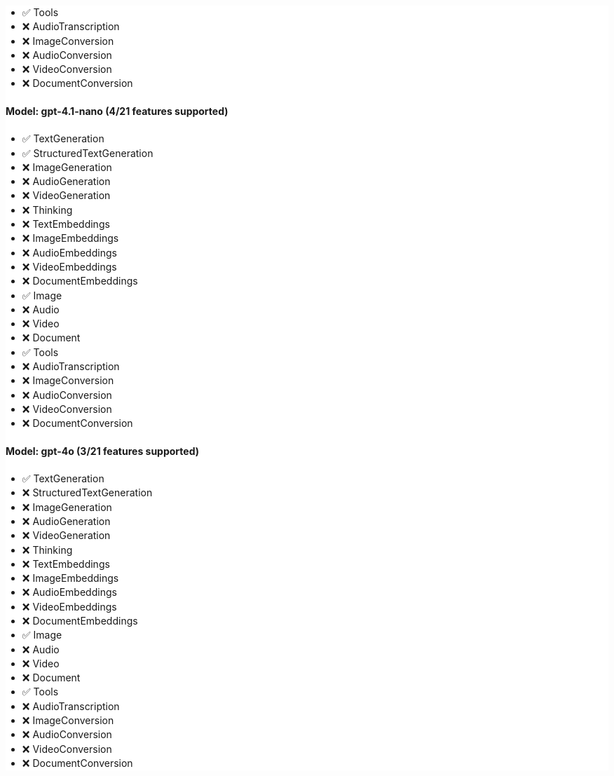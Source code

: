 * ✅ Tools
* ❌ AudioTranscription
* ❌ ImageConversion
* ❌ AudioConversion
* ❌ VideoConversion
* ❌ DocumentConversion

#### Model: gpt-4.1-nano (4/21 features supported)

* ✅ TextGeneration
* ✅ StructuredTextGeneration
* ❌ ImageGeneration
* ❌ AudioGeneration
* ❌ VideoGeneration
* ❌ Thinking
* ❌ TextEmbeddings
* ❌ ImageEmbeddings
* ❌ AudioEmbeddings
* ❌ VideoEmbeddings
* ❌ DocumentEmbeddings
* ✅ Image
* ❌ Audio
* ❌ Video
* ❌ Document
* ✅ Tools
* ❌ AudioTranscription
* ❌ ImageConversion
* ❌ AudioConversion
* ❌ VideoConversion
* ❌ DocumentConversion

#### Model: gpt-4o (3/21 features supported)

* ✅ TextGeneration
* ❌ StructuredTextGeneration
* ❌ ImageGeneration
* ❌ AudioGeneration
* ❌ VideoGeneration
* ❌ Thinking
* ❌ TextEmbeddings
* ❌ ImageEmbeddings
* ❌ AudioEmbeddings
* ❌ VideoEmbeddings
* ❌ DocumentEmbeddings
* ✅ Image
* ❌ Audio
* ❌ Video
* ❌ Document
* ✅ Tools
* ❌ AudioTranscription
* ❌ ImageConversion
* ❌ AudioConversion
* ❌ VideoConversion
* ❌ DocumentConversion
